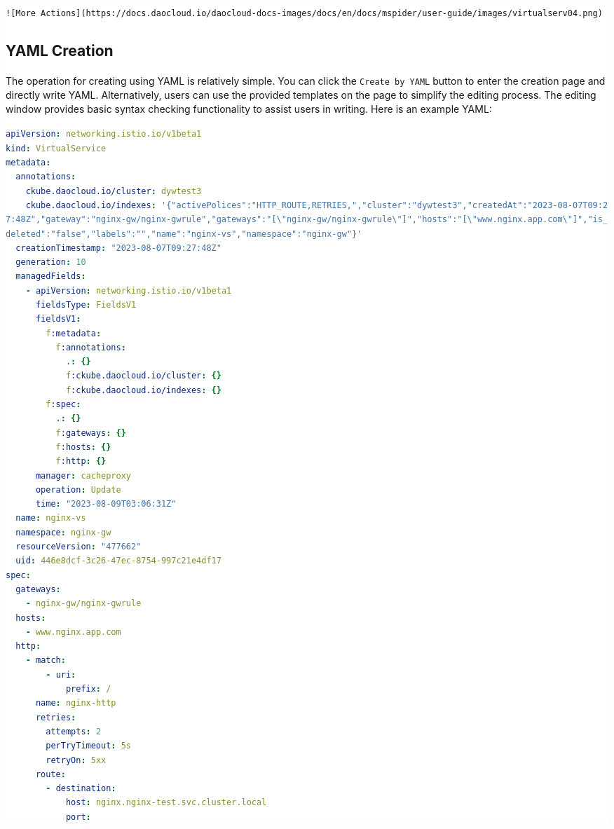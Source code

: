     ![More Actions](https://docs.daocloud.io/daocloud-docs-images/docs/en/docs/mspider/user-guide/images/virtualserv04.png)

## YAML Creation

The operation for creating using YAML is relatively simple. You can click the `Create by YAML` button
to enter the creation page and directly write YAML. Alternatively, users can use the provided templates
on the page to simplify the editing process. The editing window provides basic syntax checking functionality
to assist users in writing. Here is an example YAML:

```yaml
apiVersion: networking.istio.io/v1beta1
kind: VirtualService
metadata:
  annotations:
    ckube.daocloud.io/cluster: dywtest3
    ckube.daocloud.io/indexes: '{"activePolices":"HTTP_ROUTE,RETRIES,","cluster":"dywtest3","createdAt":"2023-08-07T09:27:48Z","gateway":"nginx-gw/nginx-gwrule","gateways":"[\"nginx-gw/nginx-gwrule\"]","hosts":"[\"www.nginx.app.com\"]","is_deleted":"false","labels":"","name":"nginx-vs","namespace":"nginx-gw"}'
  creationTimestamp: "2023-08-07T09:27:48Z"
  generation: 10
  managedFields:
    - apiVersion: networking.istio.io/v1beta1
      fieldsType: FieldsV1
      fieldsV1:
        f:metadata:
          f:annotations:
            .: {}
            f:ckube.daocloud.io/cluster: {}
            f:ckube.daocloud.io/indexes: {}
        f:spec:
          .: {}
          f:gateways: {}
          f:hosts: {}
          f:http: {}
      manager: cacheproxy
      operation: Update
      time: "2023-08-09T03:06:31Z"
  name: nginx-vs
  namespace: nginx-gw
  resourceVersion: "477662"
  uid: 446e8dcf-3c26-47ec-8754-997c21e4df17
spec:
  gateways:
    - nginx-gw/nginx-gwrule
  hosts:
    - www.nginx.app.com
  http:
    - match:
        - uri:
            prefix: /
      name: nginx-http
      retries:
        attempts: 2
        perTryTimeout: 5s
        retryOn: 5xx
      route:
        - destination:
            host: nginx.nginx-test.svc.cluster.local
            port:
```